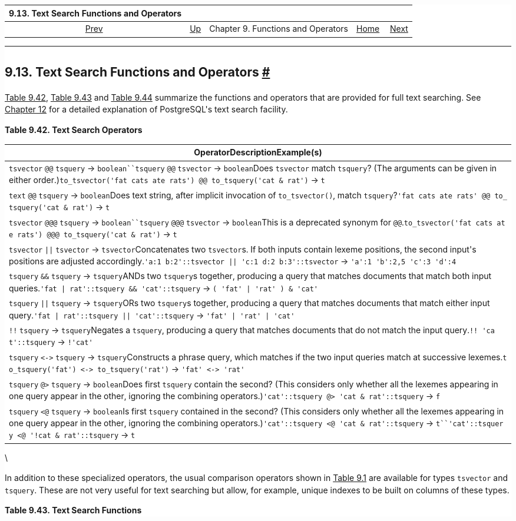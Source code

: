 

|                  9.13. Text Search Functions and Operators                  |                                                           |                                    |                                                       |                                                     |
| :-------------------------------------------------------------------------: | :-------------------------------------------------------- | :--------------------------------: | ----------------------------------------------------: | --------------------------------------------------: |
| [Prev](functions-net.html "9.12. Network Address Functions and Operators")  | [Up](functions.html "Chapter 9. Functions and Operators") | Chapter 9. Functions and Operators | [Home](index.html "PostgreSQL 17devel Documentation") |  [Next](functions-uuid.html "9.14. UUID Functions") |

***

## 9.13. Text Search Functions and Operators [#](#FUNCTIONS-TEXTSEARCH)

[Table 9.42](functions-textsearch.html#TEXTSEARCH-OPERATORS-TABLE "Table 9.42. Text Search Operators"), [Table 9.43](functions-textsearch.html#TEXTSEARCH-FUNCTIONS-TABLE "Table 9.43. Text Search Functions") and [Table 9.44](functions-textsearch.html#TEXTSEARCH-FUNCTIONS-DEBUG-TABLE "Table 9.44. Text Search Debugging Functions") summarize the functions and operators that are provided for full text searching. See [Chapter 12](textsearch.html "Chapter 12. Full Text Search") for a detailed explanation of PostgreSQL's text search facility.

**Table 9.42. Text Search Operators**

| OperatorDescriptionExample(s)                                                                                                                                                                                                                                                                            |
| -------------------------------------------------------------------------------------------------------------------------------------------------------------------------------------------------------------------------------------------------------------------------------------------------------- |
| `tsvector` `@@` `tsquery` → `boolean``tsquery` `@@` `tsvector` → `boolean`Does `tsvector` match `tsquery`? (The arguments can be given in either order.)`to_tsvector('fat cats ate rats') @@ to_tsquery('cat & rat')` → `t`                                                                              |
| `text` `@@` `tsquery` → `boolean`Does text string, after implicit invocation of `to_tsvector()`, match `tsquery`?`'fat cats ate rats' @@ to_tsquery('cat & rat')` → `t`                                                                                                                                  |
| `tsvector` `@@@` `tsquery` → `boolean``tsquery` `@@@` `tsvector` → `boolean`This is a deprecated synonym for `@@`.`to_tsvector('fat cats ate rats') @@@ to_tsquery('cat & rat')` → `t`                                                                                                                   |
| `tsvector` `\|\|` `tsvector` → `tsvector`Concatenates two `tsvector`s. If both inputs contain lexeme positions, the second input's positions are adjusted accordingly.`'a:1 b:2'::tsvector \|\| 'c:1 d:2 b:3'::tsvector` → `'a':1 'b':2,5 'c':3 'd':4`                                                   |
| `tsquery` `&&` `tsquery` → `tsquery`ANDs two `tsquery`s together, producing a query that matches documents that match both input queries.`'fat \| rat'::tsquery && 'cat'::tsquery` → `( 'fat' \| 'rat' ) & 'cat'`                                                                                        |
| `tsquery` `\|\|` `tsquery` → `tsquery`ORs two `tsquery`s together, producing a query that matches documents that match either input query.`'fat \| rat'::tsquery \|\| 'cat'::tsquery` → `'fat' \| 'rat' \| 'cat'`                                                                                        |
| `!!` `tsquery` → `tsquery`Negates a `tsquery`, producing a query that matches documents that do not match the input query.`!! 'cat'::tsquery` → `!'cat'`                                                                                                                                                 |
| `tsquery` `<->` `tsquery` → `tsquery`Constructs a phrase query, which matches if the two input queries match at successive lexemes.`to_tsquery('fat') <-> to_tsquery('rat')` → `'fat' <-> 'rat'`                                                                                                         |
| `tsquery` `@>` `tsquery` → `boolean`Does first `tsquery` contain the second? (This considers only whether all the lexemes appearing in one query appear in the other, ignoring the combining operators.)`'cat'::tsquery @> 'cat & rat'::tsquery` → `f`                                                   |
| `tsquery` `<@` `tsquery` → `boolean`Is first `tsquery` contained in the second? (This considers only whether all the lexemes appearing in one query appear in the other, ignoring the combining operators.)`'cat'::tsquery <@ 'cat & rat'::tsquery` → `t``'cat'::tsquery <@ '!cat & rat'::tsquery` → `t` |

\

In addition to these specialized operators, the usual comparison operators shown in [Table 9.1](functions-comparison.html#FUNCTIONS-COMPARISON-OP-TABLE "Table 9.1. Comparison Operators") are available for types `tsvector` and `tsquery`. These are not very useful for text searching but allow, for example, unique indexes to be built on columns of these types.

**Table 9.43. Text Search Functions**

